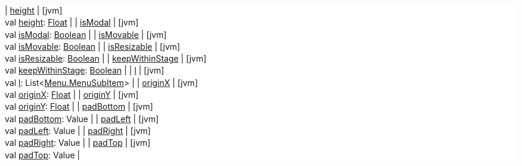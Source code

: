 | [height](../../../[root]/-frustum-callibration/index.md#218095647%2FProperties%2F971615585) | [jvm]<br>val [height](../../../[root]/-frustum-callibration/index.md#218095647%2FProperties%2F971615585): [Float](https://kotlinlang.org/api/latest/jvm/stdlib/kotlin/-float/index.html) |
| [isModal](../../../[root]/-frustum-callibration/index.md#-1645654438%2FProperties%2F971615585) | [jvm]<br>val [isModal](../../../[root]/-frustum-callibration/index.md#-1645654438%2FProperties%2F971615585): [Boolean](https://kotlinlang.org/api/latest/jvm/stdlib/kotlin/-boolean/index.html) |
| [isMovable](../../../[root]/-frustum-callibration/index.md#1830010681%2FProperties%2F971615585) | [jvm]<br>val [isMovable](../../../[root]/-frustum-callibration/index.md#1830010681%2FProperties%2F971615585): [Boolean](https://kotlinlang.org/api/latest/jvm/stdlib/kotlin/-boolean/index.html) |
| [isResizable](../../../[root]/-frustum-callibration/index.md#1151392540%2FProperties%2F971615585) | [jvm]<br>val [isResizable](../../../[root]/-frustum-callibration/index.md#1151392540%2FProperties%2F971615585): [Boolean](https://kotlinlang.org/api/latest/jvm/stdlib/kotlin/-boolean/index.html) |
| [keepWithinStage](../../../[root]/-frustum-callibration/index.md#1777181647%2FProperties%2F971615585) | [jvm]<br>val [keepWithinStage](../../../[root]/-frustum-callibration/index.md#1777181647%2FProperties%2F971615585): [Boolean](https://kotlinlang.org/api/latest/jvm/stdlib/kotlin/-boolean/index.html) |
| [l](l.md) | [jvm]<br>val [l](l.md): List&lt;[Menu.MenuSubItem](../-menu-sub-item/index.md)&gt; |
| [originX](../../../[root]/-frustum-callibration/index.md#544871298%2FProperties%2F971615585) | [jvm]<br>val [originX](../../../[root]/-frustum-callibration/index.md#544871298%2FProperties%2F971615585): [Float](https://kotlinlang.org/api/latest/jvm/stdlib/kotlin/-float/index.html) |
| [originY](../../../[root]/-frustum-callibration/index.md#575891105%2FProperties%2F971615585) | [jvm]<br>val [originY](../../../[root]/-frustum-callibration/index.md#575891105%2FProperties%2F971615585): [Float](https://kotlinlang.org/api/latest/jvm/stdlib/kotlin/-float/index.html) |
| [padBottom](../../../[root]/-frustum-callibration/index.md#-1878597569%2FProperties%2F971615585) | [jvm]<br>val [padBottom](../../../[root]/-frustum-callibration/index.md#-1878597569%2FProperties%2F971615585): Value |
| [padLeft](../../../[root]/-frustum-callibration/index.md#-1053124317%2FProperties%2F971615585) | [jvm]<br>val [padLeft](../../../[root]/-frustum-callibration/index.md#-1053124317%2FProperties%2F971615585): Value |
| [padRight](../../../[root]/-frustum-callibration/index.md#-1348674764%2FProperties%2F971615585) | [jvm]<br>val [padRight](../../../[root]/-frustum-callibration/index.md#-1348674764%2FProperties%2F971615585): Value |
| [padTop](../../../[root]/-frustum-callibration/index.md#1568319195%2FProperties%2F971615585) | [jvm]<br>val [padTop](../../../[root]/-frustum-callibration/index.md#1568319195%2FProperties%2F971615585): Value |
